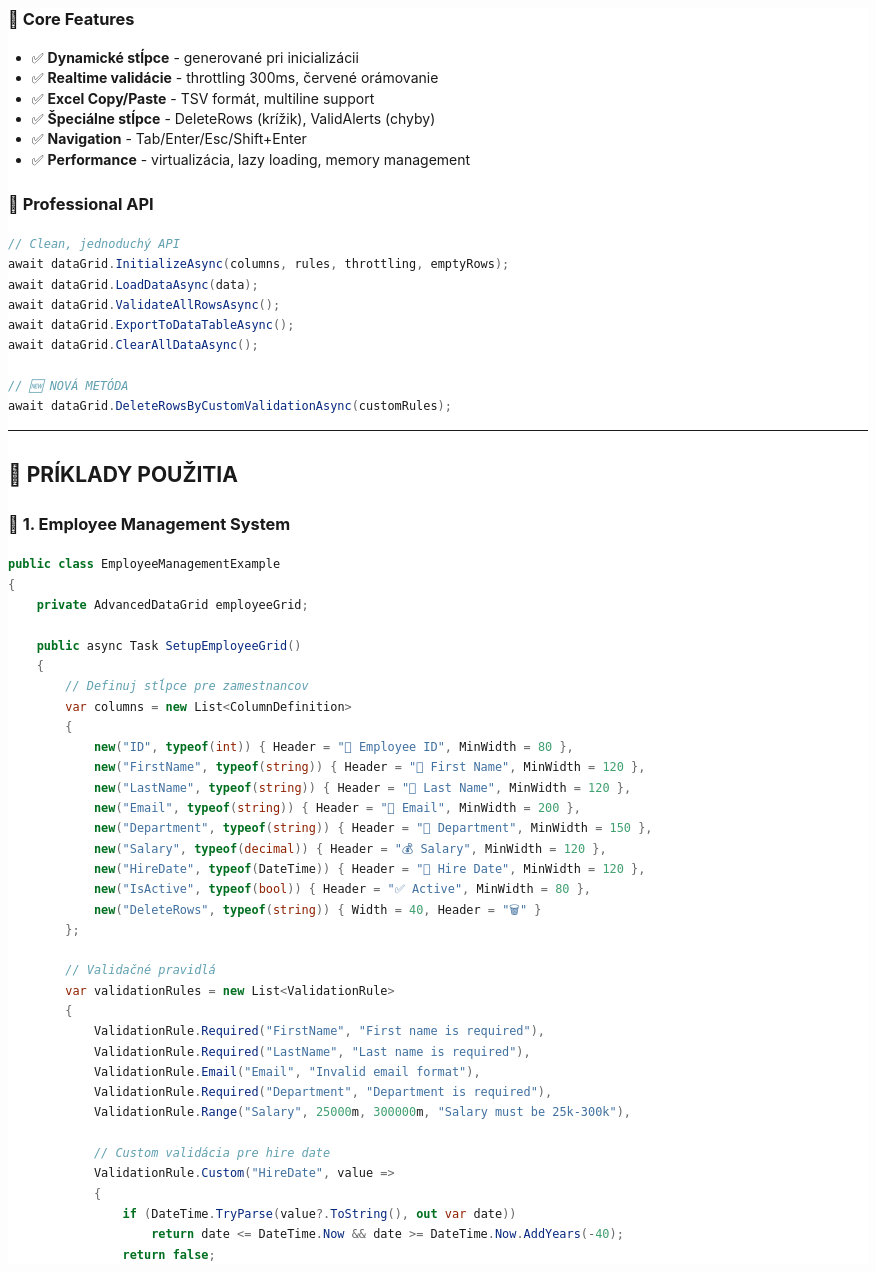 ### 🎨 **Core Features**
- ✅ **Dynamické stĺpce** - generované pri inicializácii
- ✅ **Realtime validácie** - throttling 300ms, červené orámovanie
- ✅ **Excel Copy/Paste** - TSV formát, multiline support
- ✅ **Špeciálne stĺpce** - DeleteRows (krížik), ValidAlerts (chyby)
- ✅ **Navigation** - Tab/Enter/Esc/Shift+Enter
- ✅ **Performance** - virtualizácia, lazy loading, memory management

### 🔧 **Professional API**
```csharp
// Clean, jednoduchý API
await dataGrid.InitializeAsync(columns, rules, throttling, emptyRows);
await dataGrid.LoadDataAsync(data);
await dataGrid.ValidateAllRowsAsync();
await dataGrid.ExportToDataTableAsync();
await dataGrid.ClearAllDataAsync();

// 🆕 NOVÁ METÓDA
await dataGrid.DeleteRowsByCustomValidationAsync(customRules);
```

---

## 🚀 **PRÍKLADY POUŽITIA**

### 🏢 **1. Employee Management System**

```csharp
public class EmployeeManagementExample
{
    private AdvancedDataGrid employeeGrid;

    public async Task SetupEmployeeGrid()
    {
        // Definuj stĺpce pre zamestnancov
        var columns = new List<ColumnDefinition>
        {
            new("ID", typeof(int)) { Header = "👤 Employee ID", MinWidth = 80 },
            new("FirstName", typeof(string)) { Header = "📝 First Name", MinWidth = 120 },
            new("LastName", typeof(string)) { Header = "📝 Last Name", MinWidth = 120 },
            new("Email", typeof(string)) { Header = "📧 Email", MinWidth = 200 },
            new("Department", typeof(string)) { Header = "🏢 Department", MinWidth = 150 },
            new("Salary", typeof(decimal)) { Header = "💰 Salary", MinWidth = 120 },
            new("HireDate", typeof(DateTime)) { Header = "📅 Hire Date", MinWidth = 120 },
            new("IsActive", typeof(bool)) { Header = "✅ Active", MinWidth = 80 },
            new("DeleteRows", typeof(string)) { Width = 40, Header = "🗑️" }
        };

        // Validačné pravidlá
        var validationRules = new List<ValidationRule>
        {
            ValidationRule.Required("FirstName", "First name is required"),
            ValidationRule.Required("LastName", "Last name is required"),
            ValidationRule.Email("Email", "Invalid email format"),
            ValidationRule.Required("Department", "Department is required"),
            ValidationRule.Range("Salary", 25000m, 300000m, "Salary must be 25k-300k"),
            
            // Custom validácia pre hire date
            ValidationRule.Custom("HireDate", value =>
            {
                if (DateTime.TryParse(value?.ToString(), out var date))
                    return date <= DateTime.Now && date >= DateTime.Now.AddYears(-40);
                return false;
```